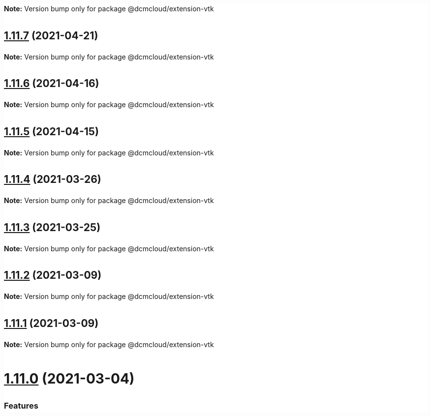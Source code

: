 **Note:** Version bump only for package @dcmcloud/extension-vtk

## [1.11.7](https://github.com/DCMCloud/Viewers/compare/@dcmcloud/extension-vtk@1.11.6...@dcmcloud/extension-vtk@1.11.7) (2021-04-21)

**Note:** Version bump only for package @dcmcloud/extension-vtk

## [1.11.6](https://github.com/DCMCloud/Viewers/compare/@dcmcloud/extension-vtk@1.11.5...@dcmcloud/extension-vtk@1.11.6) (2021-04-16)

**Note:** Version bump only for package @dcmcloud/extension-vtk

## [1.11.5](https://github.com/DCMCloud/Viewers/compare/@dcmcloud/extension-vtk@1.11.4...@dcmcloud/extension-vtk@1.11.5) (2021-04-15)

**Note:** Version bump only for package @dcmcloud/extension-vtk

## [1.11.4](https://github.com/DCMCloud/Viewers/compare/@dcmcloud/extension-vtk@1.11.3...@dcmcloud/extension-vtk@1.11.4) (2021-03-26)

**Note:** Version bump only for package @dcmcloud/extension-vtk

## [1.11.3](https://github.com/DCMCloud/Viewers/compare/@dcmcloud/extension-vtk@1.11.2...@dcmcloud/extension-vtk@1.11.3) (2021-03-25)

**Note:** Version bump only for package @dcmcloud/extension-vtk

## [1.11.2](https://github.com/DCMCloud/Viewers/compare/@dcmcloud/extension-vtk@1.11.1...@dcmcloud/extension-vtk@1.11.2) (2021-03-09)

**Note:** Version bump only for package @dcmcloud/extension-vtk

## [1.11.1](https://github.com/DCMCloud/Viewers/compare/@dcmcloud/extension-vtk@1.11.0...@dcmcloud/extension-vtk@1.11.1) (2021-03-09)

**Note:** Version bump only for package @dcmcloud/extension-vtk

# [1.11.0](https://github.com/DCMCloud/Viewers/compare/@dcmcloud/extension-vtk@1.10.6...@dcmcloud/extension-vtk@1.11.0) (2021-03-04)

### Features
